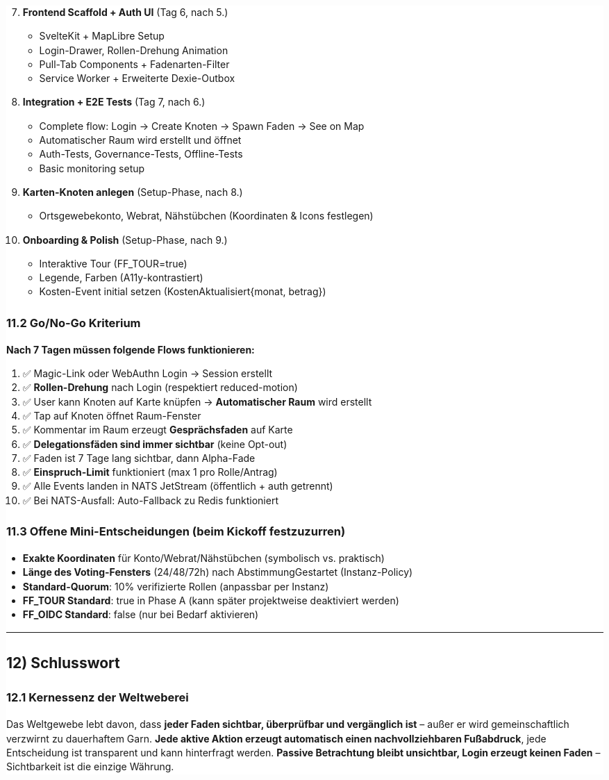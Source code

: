 7. **Frontend Scaffold + Auth UI** (Tag 6, nach 5.)
   - SvelteKit + MapLibre Setup
   - Login-Drawer, Rollen-Drehung Animation
   - Pull-Tab Components + Fadenarten-Filter
   - Service Worker + Erweiterte Dexie-Outbox

8. **Integration + E2E Tests** (Tag 7, nach 6.)
   - Complete flow: Login → Create Knoten → Spawn Faden → See on Map
   - Automatischer Raum wird erstellt und öffnet
   - Auth-Tests, Governance-Tests, Offline-Tests
   - Basic monitoring setup

9. **Karten-Knoten anlegen** (Setup-Phase, nach 8.)
   - Ortsgewebekonto, Webrat, Nähstübchen (Koordinaten & Icons festlegen)

10. **Onboarding & Polish** (Setup-Phase, nach 9.)
    - Interaktive Tour (FF_TOUR=true)
    - Legende, Farben (A11y-kontrastiert) 
    - Kosten-Event initial setzen (KostenAktualisiert{monat, betrag})

### 11.2 Go/No-Go Kriterium

**Nach 7 Tagen müssen folgende Flows funktionieren:**
1. ✅ Magic-Link oder WebAuthn Login → Session erstellt
2. ✅ **Rollen-Drehung** nach Login (respektiert reduced-motion)
3. ✅ User kann Knoten auf Karte knüpfen → **Automatischer Raum** wird erstellt
4. ✅ Tap auf Knoten öffnet Raum-Fenster 
5. ✅ Kommentar im Raum erzeugt **Gesprächsfaden** auf Karte
6. ✅ **Delegationsfäden sind immer sichtbar** (keine Opt-out)
7. ✅ Faden ist 7 Tage lang sichtbar, dann Alpha-Fade
8. ✅ **Einspruch-Limit** funktioniert (max 1 pro Rolle/Antrag)
9. ✅ Alle Events landen in NATS JetStream (öffentlich + auth getrennt)
10. ✅ Bei NATS-Ausfall: Auto-Fallback zu Redis funktioniert

### 11.3 Offene Mini-Entscheidungen (beim Kickoff festzuzurren)

- **Exakte Koordinaten** für Konto/Webrat/Nähstübchen (symbolisch vs. praktisch)
- **Länge des Voting-Fensters** (24/48/72h) nach AbstimmungGestartet (Instanz-Policy)  
- **Standard-Quorum**: 10% verifizierte Rollen (anpassbar per Instanz)
- **FF_TOUR Standard**: true in Phase A (kann später projektweise deaktiviert werden)
- **FF_OIDC Standard**: false (nur bei Bedarf aktivieren)

***

## 12) Schlusswort

### 12.1 Kernessenz der Weltweberei

Das Weltgewebe lebt davon, dass **jeder Faden sichtbar, überprüfbar und vergänglich ist** – außer er wird gemeinschaftlich verzwirnt zu dauerhaftem Garn. **Jede aktive Aktion erzeugt automatisch einen nachvollziehbaren Fußabdruck**, jede Entscheidung ist transparent und kann hinterfragt werden. **Passive Betrachtung bleibt unsichtbar, Login erzeugt keinen Faden** – Sichtbarkeit ist die einzige Währung.
